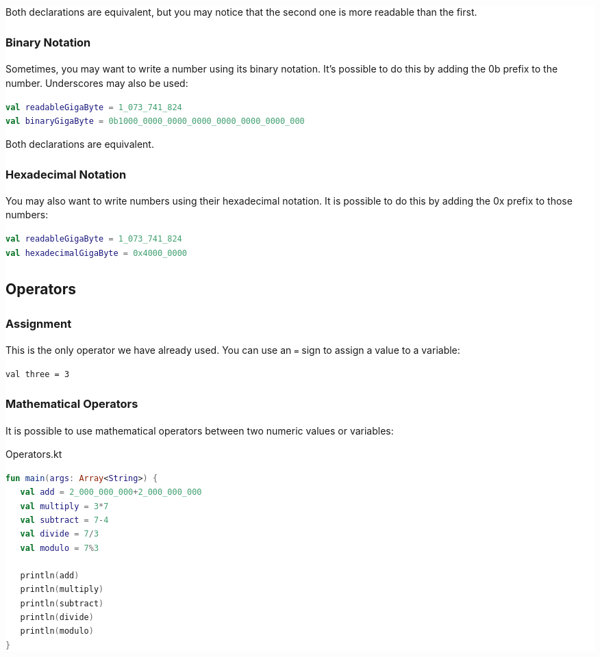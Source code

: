 Both declarations are equivalent, but you may notice that the second one is more readable than the first.

### Binary Notation

Sometimes, you may want to write a number using its binary notation. It’s possible to do this by adding the 0b prefix to the number. Underscores may also be used:

```kotlin
val readableGigaByte = 1_073_741_824
val binaryGigaByte = 0b1000_0000_0000_0000_0000_0000_0000_000‬
```

Both declarations are equivalent.

### Hexadecimal Notation

You may also want to write numbers using their hexadecimal notation. It is possible to do this by adding the 0x prefix to those numbers:

```kotlin
val readableGigaByte = 1_073_741_824
val hexadecimalGigaByte = 0x4000_0000‬
```

## Operators

### Assignment

This is the only operator we have already used. You can use an `=` sign to assign a value to a variable:

<pre class="pageBreakAfter"><code class="lang-kotlin">val three = 3</code></pre>

### Mathematical Operators

It is possible to use mathematical operators between two numeric values or variables:

<div class="fileTitle">Operators.kt</div>

```kotlin
fun main(args: Array<String>) {
   val add = 2_000_000_000+2_000_000_000
   val multiply = 3*7
   val subtract = 7-4
   val divide = 7/3
   val modulo = 7%3

   println(add)
   println(multiply)
   println(subtract)
   println(divide)
   println(modulo)
}
```
